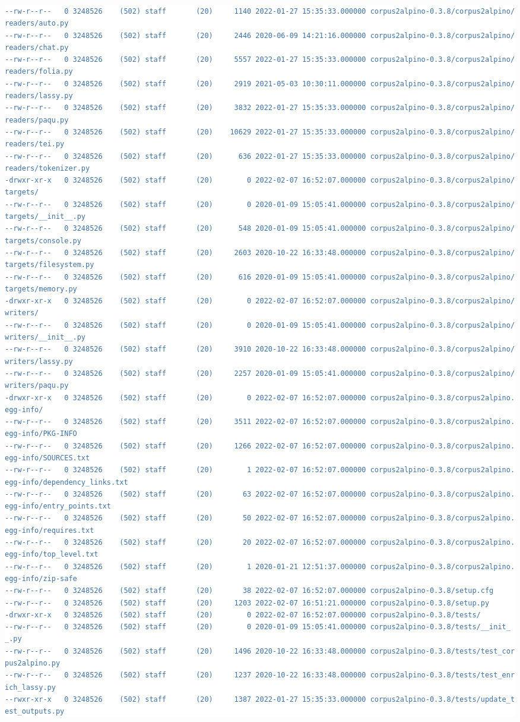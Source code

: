 ```diff
--rw-r--r--   0 3248526    (502) staff       (20)     1140 2022-01-27 15:35:33.000000 corpus2alpino-0.3.8/corpus2alpino/readers/auto.py
--rw-r--r--   0 3248526    (502) staff       (20)     2446 2020-06-09 14:21:16.000000 corpus2alpino-0.3.8/corpus2alpino/readers/chat.py
--rw-r--r--   0 3248526    (502) staff       (20)     5557 2022-01-27 15:35:33.000000 corpus2alpino-0.3.8/corpus2alpino/readers/folia.py
--rw-r--r--   0 3248526    (502) staff       (20)     2919 2021-05-03 10:30:11.000000 corpus2alpino-0.3.8/corpus2alpino/readers/lassy.py
--rw-r--r--   0 3248526    (502) staff       (20)     3832 2022-01-27 15:35:33.000000 corpus2alpino-0.3.8/corpus2alpino/readers/paqu.py
--rw-r--r--   0 3248526    (502) staff       (20)    10629 2022-01-27 15:35:33.000000 corpus2alpino-0.3.8/corpus2alpino/readers/tei.py
--rw-r--r--   0 3248526    (502) staff       (20)      636 2022-01-27 15:35:33.000000 corpus2alpino-0.3.8/corpus2alpino/readers/tokenizer.py
-drwxr-xr-x   0 3248526    (502) staff       (20)        0 2022-02-07 16:52:07.000000 corpus2alpino-0.3.8/corpus2alpino/targets/
--rw-r--r--   0 3248526    (502) staff       (20)        0 2020-01-09 15:05:41.000000 corpus2alpino-0.3.8/corpus2alpino/targets/__init__.py
--rw-r--r--   0 3248526    (502) staff       (20)      548 2020-01-09 15:05:41.000000 corpus2alpino-0.3.8/corpus2alpino/targets/console.py
--rw-r--r--   0 3248526    (502) staff       (20)     2603 2020-10-22 16:33:48.000000 corpus2alpino-0.3.8/corpus2alpino/targets/filesystem.py
--rw-r--r--   0 3248526    (502) staff       (20)      616 2020-01-09 15:05:41.000000 corpus2alpino-0.3.8/corpus2alpino/targets/memory.py
-drwxr-xr-x   0 3248526    (502) staff       (20)        0 2022-02-07 16:52:07.000000 corpus2alpino-0.3.8/corpus2alpino/writers/
--rw-r--r--   0 3248526    (502) staff       (20)        0 2020-01-09 15:05:41.000000 corpus2alpino-0.3.8/corpus2alpino/writers/__init__.py
--rw-r--r--   0 3248526    (502) staff       (20)     3910 2020-10-22 16:33:48.000000 corpus2alpino-0.3.8/corpus2alpino/writers/lassy.py
--rw-r--r--   0 3248526    (502) staff       (20)     2257 2020-01-09 15:05:41.000000 corpus2alpino-0.3.8/corpus2alpino/writers/paqu.py
-drwxr-xr-x   0 3248526    (502) staff       (20)        0 2022-02-07 16:52:07.000000 corpus2alpino-0.3.8/corpus2alpino.egg-info/
--rw-r--r--   0 3248526    (502) staff       (20)     3511 2022-02-07 16:52:07.000000 corpus2alpino-0.3.8/corpus2alpino.egg-info/PKG-INFO
--rw-r--r--   0 3248526    (502) staff       (20)     1266 2022-02-07 16:52:07.000000 corpus2alpino-0.3.8/corpus2alpino.egg-info/SOURCES.txt
--rw-r--r--   0 3248526    (502) staff       (20)        1 2022-02-07 16:52:07.000000 corpus2alpino-0.3.8/corpus2alpino.egg-info/dependency_links.txt
--rw-r--r--   0 3248526    (502) staff       (20)       63 2022-02-07 16:52:07.000000 corpus2alpino-0.3.8/corpus2alpino.egg-info/entry_points.txt
--rw-r--r--   0 3248526    (502) staff       (20)       50 2022-02-07 16:52:07.000000 corpus2alpino-0.3.8/corpus2alpino.egg-info/requires.txt
--rw-r--r--   0 3248526    (502) staff       (20)       20 2022-02-07 16:52:07.000000 corpus2alpino-0.3.8/corpus2alpino.egg-info/top_level.txt
--rw-r--r--   0 3248526    (502) staff       (20)        1 2020-01-21 12:51:37.000000 corpus2alpino-0.3.8/corpus2alpino.egg-info/zip-safe
--rw-r--r--   0 3248526    (502) staff       (20)       38 2022-02-07 16:52:07.000000 corpus2alpino-0.3.8/setup.cfg
--rw-r--r--   0 3248526    (502) staff       (20)     1203 2022-02-07 16:51:21.000000 corpus2alpino-0.3.8/setup.py
-drwxr-xr-x   0 3248526    (502) staff       (20)        0 2022-02-07 16:52:07.000000 corpus2alpino-0.3.8/tests/
--rw-r--r--   0 3248526    (502) staff       (20)        0 2020-01-09 15:05:41.000000 corpus2alpino-0.3.8/tests/__init__.py
--rw-r--r--   0 3248526    (502) staff       (20)     1496 2020-10-22 16:33:48.000000 corpus2alpino-0.3.8/tests/test_corpus2alpino.py
--rw-r--r--   0 3248526    (502) staff       (20)     1237 2020-10-22 16:33:48.000000 corpus2alpino-0.3.8/tests/test_enrich_lassy.py
--rwxr-xr-x   0 3248526    (502) staff       (20)     1387 2022-01-27 15:35:33.000000 corpus2alpino-0.3.8/tests/update_test_outputs.py
```
